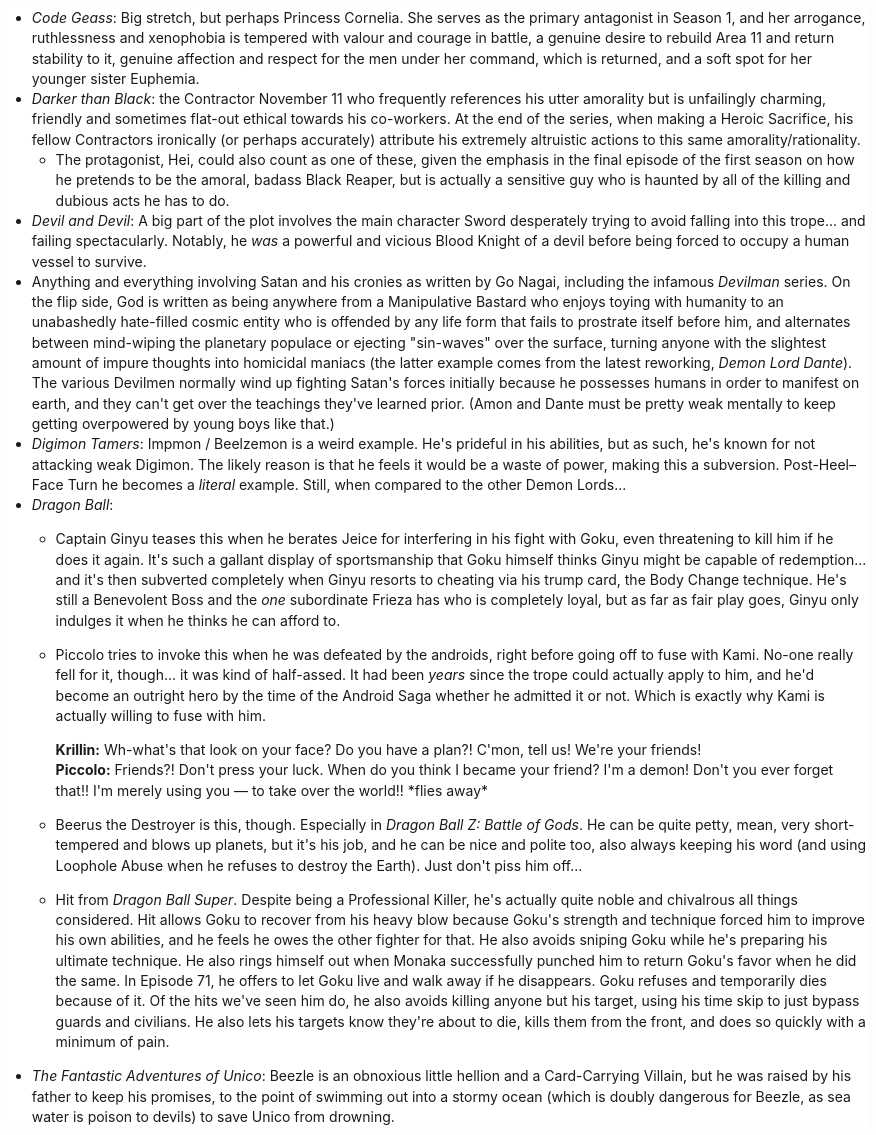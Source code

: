 -   _Code Geass_: Big stretch, but perhaps Princess Cornelia. She serves as the primary antagonist in Season 1, and her arrogance, ruthlessness and xenophobia is tempered with valour and courage in battle, a genuine desire to rebuild Area 11 and return stability to it, genuine affection and respect for the men under her command, which is returned, and a soft spot for her younger sister Euphemia.
-   _Darker than Black_: the Contractor November 11 who frequently references his utter amorality but is unfailingly charming, friendly and sometimes flat-out ethical towards his co-workers. At the end of the series, when making a Heroic Sacrifice, his fellow Contractors ironically (or perhaps accurately) attribute his extremely altruistic actions to this same amorality/rationality.
    -   The protagonist, Hei, could also count as one of these, given the emphasis in the final episode of the first season on how he pretends to be the amoral, badass Black Reaper, but is actually a sensitive guy who is haunted by all of the killing and dubious acts he has to do.
-   _Devil and Devil_: A big part of the plot involves the main character Sword desperately trying to avoid falling into this trope... and failing spectacularly. Notably, he _was_ a powerful and vicious Blood Knight of a devil before being forced to occupy a human vessel to survive.
-   Anything and everything involving Satan and his cronies as written by Go Nagai, including the infamous _Devilman_ series. On the flip side, God is written as being anywhere from a Manipulative Bastard who enjoys toying with humanity to an unabashedly hate-filled cosmic entity who is offended by any life form that fails to prostrate itself before him, and alternates between mind-wiping the planetary populace or ejecting "sin-waves" over the surface, turning anyone with the slightest amount of impure thoughts into homicidal maniacs (the latter example comes from the latest reworking, _Demon Lord Dante_). The various Devilmen normally wind up fighting Satan's forces initially because he possesses humans in order to manifest on earth, and they can't get over the teachings they've learned prior. (Amon and Dante must be pretty weak mentally to keep getting overpowered by young boys like that.)
-   _Digimon Tamers_: Impmon / Beelzemon is a weird example. He's prideful in his abilities, but as such, he's known for not attacking weak Digimon. The likely reason is that he feels it would be a waste of power, making this a subversion. Post-Heel–Face Turn he becomes a _literal_ example. Still, when compared to the other Demon Lords...
-   _Dragon Ball_:
    -   Captain Ginyu teases this when he berates Jeice for interfering in his fight with Goku, even threatening to kill him if he does it again. It's such a gallant display of sportsmanship that Goku himself thinks Ginyu might be capable of redemption... and it's then subverted completely when Ginyu resorts to cheating via his trump card, the Body Change technique. He's still a Benevolent Boss and the _one_ subordinate Frieza has who is completely loyal, but as far as fair play goes, Ginyu only indulges it when he thinks he can afford to.
    -   Piccolo tries to invoke this when he was defeated by the androids, right before going off to fuse with Kami. No-one really fell for it, though... it was kind of half-assed. It had been _years_ since the trope could actually apply to him, and he'd become an outright hero by the time of the Android Saga whether he admitted it or not. Which is exactly why Kami is actually willing to fuse with him.
        
        **Krillin:** Wh-what's that look on your face? Do you have a plan?! C'mon, tell us! We're your friends!  
        **Piccolo:** Friends?! Don't press your luck. When do you think I became your friend? I'm a demon! Don't you ever forget that!! I'm merely using you — to take over the world!! \*flies away\*
        
    -   Beerus the Destroyer is this, though. Especially in _Dragon Ball Z: Battle of Gods_. He can be quite petty, mean, very short-tempered and blows up planets, but it's his job, and he can be nice and polite too, also always keeping his word (and using Loophole Abuse when he refuses to destroy the Earth). Just don't piss him off...
    -   Hit from _Dragon Ball Super_. Despite being a Professional Killer, he's actually quite noble and chivalrous all things considered. Hit allows Goku to recover from his heavy blow because Goku's strength and technique forced him to improve his own abilities, and he feels he owes the other fighter for that. He also avoids sniping Goku while he's preparing his ultimate technique. He also rings himself out when Monaka successfully punched him to return Goku's favor when he did the same. In Episode 71, he offers to let Goku live and walk away if he disappears. Goku refuses and temporarily dies because of it. Of the hits we've seen him do, he also avoids killing anyone but his target, using his time skip to just bypass guards and civilians. He also lets his targets know they're about to die, kills them from the front, and does so quickly with a minimum of pain.
-   _The Fantastic Adventures of Unico_: Beezle is an obnoxious little hellion and a Card-Carrying Villain, but he was raised by his father to keep his promises, to the point of swimming out into a stormy ocean (which is doubly dangerous for Beezle, as sea water is poison to devils) to save Unico from drowning.